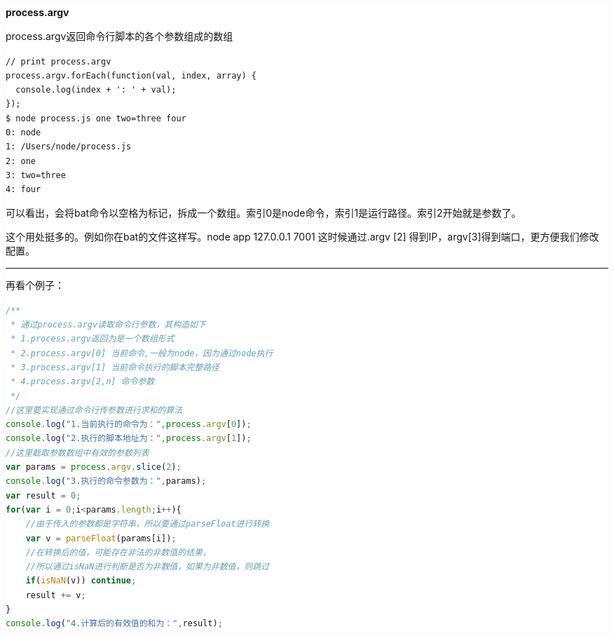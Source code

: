 

**process.argv**


process.argv返回命令行脚本的各个参数组成的数组

```
// print process.argv
process.argv.forEach(function(val, index, array) {
  console.log(index + ': ' + val);
});
$ node process.js one two=three four
0: node
1: /Users/node/process.js
2: one
3: two=three
4: four
```


可以看出，会将bat命令以空格为标记，拆成一个数组。索引0是node命令，索引1是运行路径。索引2开始就是参数了。



这个用处挺多的。例如你在bat的文件这样写。node app 127.0.0.1 7001 这时候通过.argv [2] 得到IP，argv[3]得到端口，更方便我们修改配置。

----------


再看个例子：

```javascript
/**
 * 通过process.argv读取命令行参数，其构造如下
 * 1.process.argv返回为是一个数组形式
 * 2.process.argv[0] 当前命令,一般为node，因为通过node执行
 * 3.process.argv[1] 当前命令执行的脚本完整路径
 * 4.process.argv[2,n] 命令参数
 */
//这里要实现通过命令行传参数进行求和的算法
console.log("1.当前执行的命令为：",process.argv[0]);
console.log("2.执行的脚本地址为：",process.argv[1]);
//这里截取参数数组中有效的参数列表
var params = process.argv.slice(2);
console.log("3.执行的命令参数为：",params);
var result = 0;
for(var i = 0;i<params.length;i++){
    //由于传入的参数都是字符串，所以要通过parseFloat进行转换
    var v = parseFloat(params[i]);
    //在转换后的值，可能存在非法的非数值的结果，
    //所以通过isNaN进行判断是否为非数值，如果为非数值，则跳过
    if(isNaN(v)) continue;
    result += v;
}
console.log("4.计算后的有效值的和为：",result);
```
